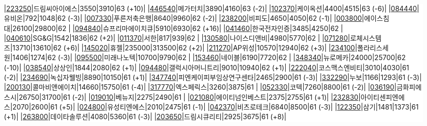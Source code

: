 |[223250](https://finance.daum.net/quotes/A223250)|드림씨아이에스|3550|3910|63 (+10)|
|[446540](https://finance.daum.net/quotes/A446540)|메가터치|3890|4160|63 (-2)|
|[102370](https://finance.daum.net/quotes/A102370)|케이옥션|4400|4515|63 (-6)|
|[084440](https://finance.daum.net/quotes/A084440)|유비온|792|1048|62 (-3)|
|[007330](https://finance.daum.net/quotes/A007330)|푸른저축은행|8640|9960|62 (-2)|
|[238200](https://finance.daum.net/quotes/A238200)|비피도|4650|4050|62 (-1)|
|[003800](https://finance.daum.net/quotes/A003800)|에이스침대|26100|29800|62 |
|[094840](https://finance.daum.net/quotes/A094840)|슈프리마에이치큐|5910|6930|62 (+16)|
|[041460](https://finance.daum.net/quotes/A041460)|한국전자인증|3485|4250|62 |
|[040610](https://finance.daum.net/quotes/A040610)|SG&G|1542|1836|62 (+2)|
|[011370](https://finance.daum.net/quotes/A011370)|서한|817|939|62 |
|[130580](https://finance.daum.net/quotes/A130580)|나이스디앤비|4980|5770|62 |
|[071280](https://finance.daum.net/quotes/A071280)|로체시스템즈|13710|13610|62 (+6)|
|[145020](https://finance.daum.net/quotes/A145020)|휴젤|235000|313500|62 (+2)|
|[211270](https://finance.daum.net/quotes/A211270)|AP위성|10570|12940|62 (+3)|
|[234100](https://finance.daum.net/quotes/A234100)|폴라리스세원|1406|1274|62 (-3)|
|[095500](https://finance.daum.net/quotes/A095500)|미래나노텍|10700|9790|62 |
|[153460](https://finance.daum.net/quotes/A153460)|네이블|6190|7720|62 |
|[348340](https://finance.daum.net/quotes/A348340)|뉴로메카|24000|25700|62 (-10)|
|[038540](https://finance.daum.net/quotes/A038540)|상상인|1844|2080|62 (+1)|
|[094480](https://finance.daum.net/quotes/A094480)|갤럭시아머니트리|9010|10940|62 (+1)|
|[222040](https://finance.daum.net/quotes/A222040)|코스맥스엔비티|3010|4030|61 (-2)|
|[234690](https://finance.daum.net/quotes/A234690)|녹십자웰빙|8890|10150|61 (+1)|
|[347740](https://finance.daum.net/quotes/A347740)|피엔케이피부임상연구센타|2465|2900|61 (-3)|
|[332290](https://finance.daum.net/quotes/A332290)|누보|1166|1293|61 (-3)|
|[200130](https://finance.daum.net/quotes/A200130)|콜마비앤에이치|14660|15750|61 (-4)|
|[317770](https://finance.daum.net/quotes/A317770)|엑스페릭스|3260|3875|61 |
|[052330](https://finance.daum.net/quotes/A052330)|코텍|7260|8800|61 (-2)|
|[036190](https://finance.daum.net/quotes/A036190)|금화피에스시|26750|31700|61 (-2)|
|[019010](https://finance.daum.net/quotes/A019010)|베뉴지|2275|2490|61 |
|[021080](https://finance.daum.net/quotes/A021080)|에이티넘인베스트|2375|2755|61 (+1)|
|[232830](https://finance.daum.net/quotes/A232830)|아이티센피엔에스|2070|2600|61 (+5)|
|[024800](https://finance.daum.net/quotes/A024800)|유성티엔에스|2010|2475|61 (-1)|
|[042370](https://finance.daum.net/quotes/A042370)|비츠로테크|6840|8500|61 (-3)|
|[122350](https://finance.daum.net/quotes/A122350)|삼기|1481|1373|61 (+1)|
|[263800](https://finance.daum.net/quotes/A263800)|데이타솔루션|4080|5360|61 (-3)|
|[203650](https://finance.daum.net/quotes/A203650)|드림시큐리티|2925|3675|61 (+8)|